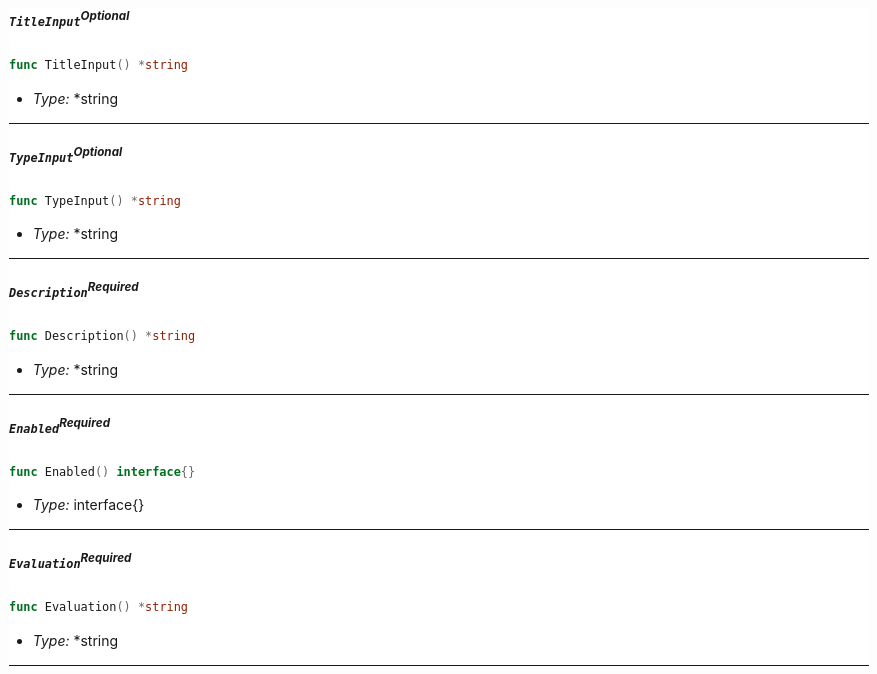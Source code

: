 ##### `TitleInput`<sup>Optional</sup> <a name="TitleInput" id="rhizo-co-terraform-provider-lacework.policy.Policy.property.titleInput"></a>

```go
func TitleInput() *string
```

- *Type:* *string

---

##### `TypeInput`<sup>Optional</sup> <a name="TypeInput" id="rhizo-co-terraform-provider-lacework.policy.Policy.property.typeInput"></a>

```go
func TypeInput() *string
```

- *Type:* *string

---

##### `Description`<sup>Required</sup> <a name="Description" id="rhizo-co-terraform-provider-lacework.policy.Policy.property.description"></a>

```go
func Description() *string
```

- *Type:* *string

---

##### `Enabled`<sup>Required</sup> <a name="Enabled" id="rhizo-co-terraform-provider-lacework.policy.Policy.property.enabled"></a>

```go
func Enabled() interface{}
```

- *Type:* interface{}

---

##### `Evaluation`<sup>Required</sup> <a name="Evaluation" id="rhizo-co-terraform-provider-lacework.policy.Policy.property.evaluation"></a>

```go
func Evaluation() *string
```

- *Type:* *string

---
